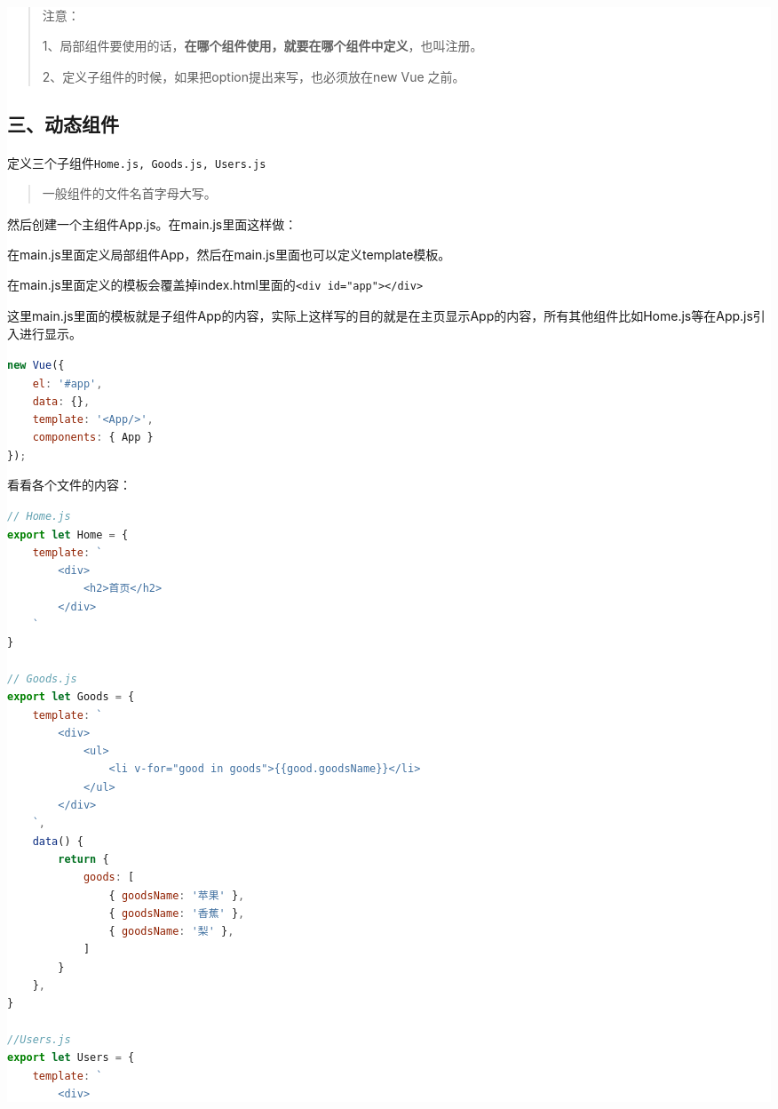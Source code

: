 > 注意：
>
> 1、局部组件要使用的话，**在哪个组件使用，就要在哪个组件中定义**，也叫注册。
>
> 2、定义子组件的时候，如果把option提出来写，也必须放在new Vue 之前。





## 三、动态组件

定义三个子组件`Home.js, Goods.js, Users.js`

> 一般组件的文件名首字母大写。

然后创建一个主组件App.js。在main.js里面这样做：

在main.js里面定义局部组件App，然后在main.js里面也可以定义template模板。

在main.js里面定义的模板会覆盖掉index.html里面的`<div id="app"></div>`

这里main.js里面的模板就是子组件App的内容，实际上这样写的目的就是在主页显示App的内容，所有其他组件比如Home.js等在App.js引入进行显示。

```js
new Vue({
    el: '#app',
    data: {},
    template: '<App/>',
    components: { App }
});
```

看看各个文件的内容：

```js
// Home.js
export let Home = {
    template: `
        <div>
            <h2>首页</h2>
        </div>
    `
}

// Goods.js
export let Goods = {
    template: `
        <div>
            <ul>
                <li v-for="good in goods">{{good.goodsName}}</li>
            </ul>
        </div>
    `,
    data() {
        return {
            goods: [
                { goodsName: '苹果' },
                { goodsName: '香蕉' },
                { goodsName: '梨' },
            ]
        }
    },
}

//Users.js
export let Users = {
    template: `
        <div>
```
